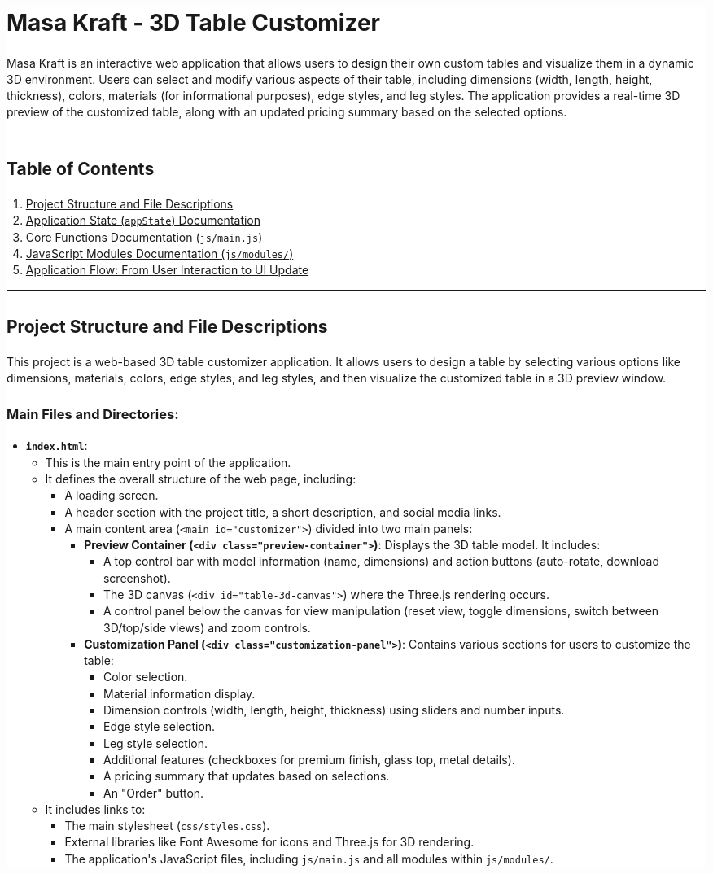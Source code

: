 # Masa Kraft - 3D Table Customizer

Masa Kraft is an interactive web application that allows users to design their own custom tables and visualize them in a dynamic 3D environment. Users can select and modify various aspects of their table, including dimensions (width, length, height, thickness), colors, materials (for informational purposes), edge styles, and leg styles. The application provides a real-time 3D preview of the customized table, along with an updated pricing summary based on the selected options.

---

## Table of Contents

1.  [Project Structure and File Descriptions](#project-structure-and-file-descriptions)
2.  [Application State (`appState`) Documentation](#appstate-object-documentation)
3.  [Core Functions Documentation (`js/main.js`)](#core-functions-documentation-jsmainjs)
4.  [JavaScript Modules Documentation (`js/modules/`)](#javascript-modules-documentation-jsmodules)
5.  [Application Flow: From User Interaction to UI Update](#application-flow-from-user-interaction-to-ui-update)

---

## Project Structure and File Descriptions

This project is a web-based 3D table customizer application. It allows users to design a table by selecting various options like dimensions, materials, colors, edge styles, and leg styles, and then visualize the customized table in a 3D preview window.

### Main Files and Directories:

*   **`index.html`**:
    *   This is the main entry point of the application.
    *   It defines the overall structure of the web page, including:
        *   A loading screen.
        *   A header section with the project title, a short description, and social media links.
        *   A main content area (`<main id="customizer">`) divided into two main panels:
            *   **Preview Container (`<div class="preview-container">`)**: Displays the 3D table model. It includes:
                *   A top control bar with model information (name, dimensions) and action buttons (auto-rotate, download screenshot).
                *   The 3D canvas (`<div id="table-3d-canvas">`) where the Three.js rendering occurs.
                *   A control panel below the canvas for view manipulation (reset view, toggle dimensions, switch between 3D/top/side views) and zoom controls.
            *   **Customization Panel (`<div class="customization-panel">`)**: Contains various sections for users to customize the table:
                *   Color selection.
                *   Material information display.
                *   Dimension controls (width, length, height, thickness) using sliders and number inputs.
                *   Edge style selection.
                *   Leg style selection.
                *   Additional features (checkboxes for premium finish, glass top, metal details).
                *   A pricing summary that updates based on selections.
                *   An "Order" button.
    *   It includes links to:
        *   The main stylesheet (`css/styles.css`).
        *   External libraries like Font Awesome for icons and Three.js for 3D rendering.
        *   The application's JavaScript files, including `js/main.js` and all modules within `js/modules/`.
